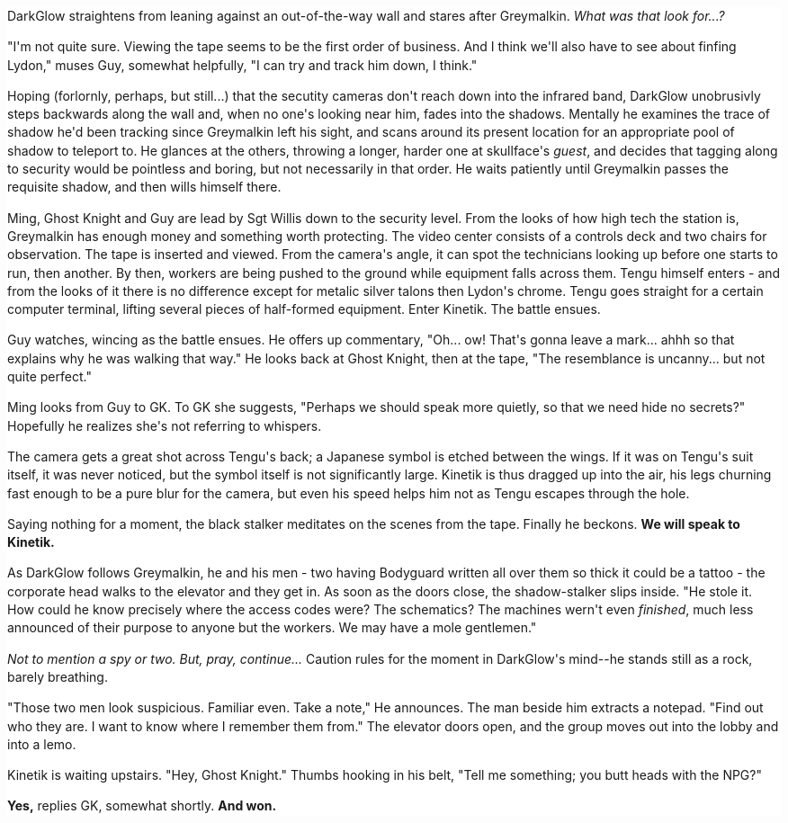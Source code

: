 DarkGlow straightens from leaning against an out-of-the-way wall and stares after Greymalkin. _What was that look for...?_

"I'm not quite sure. Viewing the tape seems to be the first order of business. And I think we'll also have to see about finfing Lydon," muses Guy, somewhat helpfully, "I can try and track him down, I think."

Hoping (forlornly, perhaps, but still...) that the secutity cameras don't reach down into the infrared band, DarkGlow unobrusivly steps backwards along the wall and, when no one's looking near him, fades into the shadows. Mentally he examines the trace of shadow he'd been tracking since Greymalkin left his sight, and scans around its present location for an appropriate pool of shadow to teleport to. He glances at the others, throwing a longer, harder one at skullface's _guest_, and decides that tagging along to security would be pointless and boring, but not necessarily in that order. He waits patiently until Greymalkin passes the requisite shadow, and then wills himself there.

Ming, Ghost Knight and Guy are lead by Sgt Willis down to the security level. From the looks of how high tech the station is, Greymalkin has enough money and something worth protecting. The video center consists of a controls deck and two chairs for observation. The tape is inserted and viewed. From the camera's angle, it can spot the technicians looking up before one starts to run, then another. By then, workers are being pushed to the ground while equipment falls across them. Tengu himself enters - and from the looks of it there is no difference except for metalic silver talons then Lydon's chrome. Tengu goes straight for a certain computer terminal, lifting several pieces of half-formed equipment. Enter Kinetik. The battle ensues.

Guy watches, wincing as the battle ensues. He offers up commentary, "Oh... ow! That's gonna leave a mark... ahhh so that explains why he was walking that way." He looks back at Ghost Knight, then at the tape, "The resemblance is uncanny... but not quite perfect."

Ming looks from Guy to GK. To GK she suggests, "Perhaps we should speak more quietly, so that we need hide no secrets?" Hopefully he realizes she's not referring to whispers.

The camera gets a great shot across Tengu's back; a Japanese symbol is etched between the wings. If it was on Tengu's suit itself, it was never noticed, but the symbol itself is not significantly large. Kinetik is thus dragged up into the air, his legs churning fast enough to be a pure blur for the camera, but even his speed helps him not as Tengu escapes through the hole.

Saying nothing for a moment, the black stalker meditates on the scenes from the tape. Finally he beckons. **We will speak to Kinetik.**

As DarkGlow follows Greymalkin, he and his men - two having Bodyguard written all over them so thick it could be a tattoo - the corporate head walks to the elevator and they get in. As soon as the doors close, the shadow-stalker slips inside. "He stole it. How could he know precisely where the access codes were? The schematics? The machines wern't even _finished_, much less announced of their purpose to anyone but the workers. We may have a mole gentlemen."

_Not to mention a spy or two. But, pray, continue..._ Caution rules for the moment in DarkGlow's mind--he stands still as a rock, barely breathing.

"Those two men look suspicious. Familiar even. Take a note," He announces. The man beside him extracts a notepad. "Find out who they are. I want to know where I remember them from." The elevator doors open, and the group moves out into the lobby and into a lemo.

Kinetik is waiting upstairs. "Hey, Ghost Knight." Thumbs hooking in his belt, "Tell me something; you butt heads with the NPG?"

**Yes,** replies GK, somewhat shortly. **And won.**
